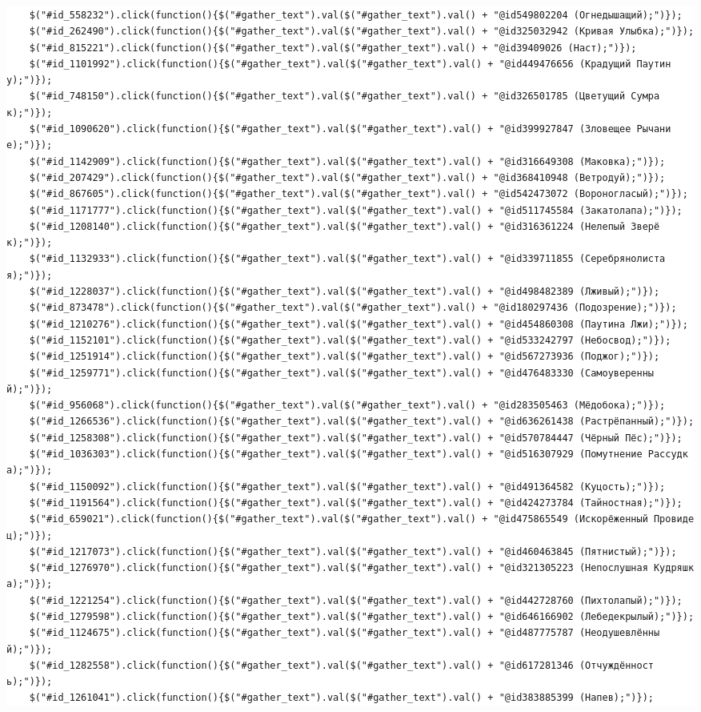        $("#id_558232").click(function(){$("#gather_text").val($("#gather_text").val() + "@id549802204 (Огнедышащий);")});
        $("#id_262490").click(function(){$("#gather_text").val($("#gather_text").val() + "@id325032942 (Кривая Улыбка);")});
        $("#id_815221").click(function(){$("#gather_text").val($("#gather_text").val() + "@id39409026 (Наст);")});
        $("#id_1101992").click(function(){$("#gather_text").val($("#gather_text").val() + "@id449476656 (Крадущий Паутину);")});
        $("#id_748150").click(function(){$("#gather_text").val($("#gather_text").val() + "@id326501785 (Цветущий Сумрак);")});
        $("#id_1090620").click(function(){$("#gather_text").val($("#gather_text").val() + "@id399927847 (Зловещее Рычание);")});
        $("#id_1142909").click(function(){$("#gather_text").val($("#gather_text").val() + "@id316649308 (Маковка);")});
        $("#id_207429").click(function(){$("#gather_text").val($("#gather_text").val() + "@id368410948 (Ветродуй);")});
        $("#id_867605").click(function(){$("#gather_text").val($("#gather_text").val() + "@id542473072 (Вороногласый);")});
        $("#id_1171777").click(function(){$("#gather_text").val($("#gather_text").val() + "@id511745584 (Закатолапа);")});
        $("#id_1208140").click(function(){$("#gather_text").val($("#gather_text").val() + "@id316361224 (Нелепый Зверёк);")});
        $("#id_1132933").click(function(){$("#gather_text").val($("#gather_text").val() + "@id339711855 (Серебрянолистая);")});
        $("#id_1228037").click(function(){$("#gather_text").val($("#gather_text").val() + "@id498482389 (Лживый);")});
        $("#id_873478").click(function(){$("#gather_text").val($("#gather_text").val() + "@id180297436 (Подозрение);")});
        $("#id_1210276").click(function(){$("#gather_text").val($("#gather_text").val() + "@id454860308 (Паутина Лжи);")});
        $("#id_1152101").click(function(){$("#gather_text").val($("#gather_text").val() + "@id533242797 (Небосвод);")});
        $("#id_1251914").click(function(){$("#gather_text").val($("#gather_text").val() + "@id567273936 (Поджог);")});
        $("#id_1259771").click(function(){$("#gather_text").val($("#gather_text").val() + "@id476483330 (Самоуверенный);")});
        $("#id_956068").click(function(){$("#gather_text").val($("#gather_text").val() + "@id283505463 (Мёдобока);")});
        $("#id_1266536").click(function(){$("#gather_text").val($("#gather_text").val() + "@id636261438 (Растрёпанный);")});
        $("#id_1258308").click(function(){$("#gather_text").val($("#gather_text").val() + "@id570784447 (Чёрный Пёс);")});
        $("#id_1036303").click(function(){$("#gather_text").val($("#gather_text").val() + "@id516307929 (Помутнение Рассудка);")});
        $("#id_1150092").click(function(){$("#gather_text").val($("#gather_text").val() + "@id491364582 (Куцость);")});
        $("#id_1191564").click(function(){$("#gather_text").val($("#gather_text").val() + "@id424273784 (Тайностная);")});
        $("#id_659021").click(function(){$("#gather_text").val($("#gather_text").val() + "@id475865549 (Искорёженный Провидец);")});
        $("#id_1217073").click(function(){$("#gather_text").val($("#gather_text").val() + "@id460463845 (Пятнистый);")});
        $("#id_1276970").click(function(){$("#gather_text").val($("#gather_text").val() + "@id321305223 (Непослушная Кудряшка);")});
        $("#id_1221254").click(function(){$("#gather_text").val($("#gather_text").val() + "@id442728760 (Пихтолапый);")});
        $("#id_1279598").click(function(){$("#gather_text").val($("#gather_text").val() + "@id646166902 (Лебедекрылый);")});
        $("#id_1124675").click(function(){$("#gather_text").val($("#gather_text").val() + "@id487775787 (Неодушевлённый);")});
        $("#id_1282558").click(function(){$("#gather_text").val($("#gather_text").val() + "@id617281346 (Отчуждённость);")});
        $("#id_1261041").click(function(){$("#gather_text").val($("#gather_text").val() + "@id383885399 (Напев);")});